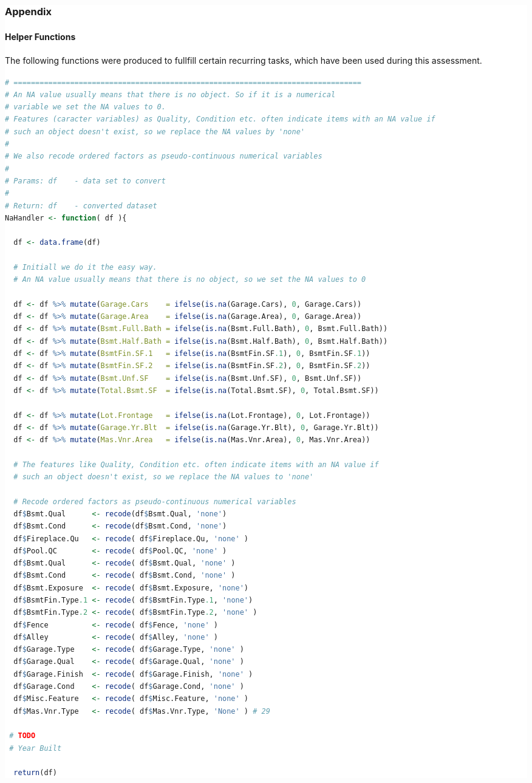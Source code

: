 <h3><b>Appendix</b></h3>
<h4><b>Helper Functions</b></h4> 
The following functions were produced to fullfill certain recurring tasks, which have been used during this assessment.


```r
# ================================================================================
# An NA value usually means that there is no object. So if it is a numerical 
# variable we set the NA values to 0.
# Features (caracter variables) as Quality, Condition etc. often indicate items with an NA value if 
# such an object doesn't exist, so we replace the NA values by 'none'
#
# We also recode ordered factors as pseudo-continuous numerical variables
#
# Params: df    - data set to convert
#
# Return: df    - converted dataset
NaHandler <- function( df ){
  
  df <- data.frame(df)
  
  # Initiall we do it the easy way. 
  # An NA value usually means that there is no object, so we set the NA values to 0

  df <- df %>% mutate(Garage.Cars    = ifelse(is.na(Garage.Cars), 0, Garage.Cars))
  df <- df %>% mutate(Garage.Area    = ifelse(is.na(Garage.Area), 0, Garage.Area))
  df <- df %>% mutate(Bsmt.Full.Bath = ifelse(is.na(Bsmt.Full.Bath), 0, Bsmt.Full.Bath))
  df <- df %>% mutate(Bsmt.Half.Bath = ifelse(is.na(Bsmt.Half.Bath), 0, Bsmt.Half.Bath))
  df <- df %>% mutate(BsmtFin.SF.1   = ifelse(is.na(BsmtFin.SF.1), 0, BsmtFin.SF.1))
  df <- df %>% mutate(BsmtFin.SF.2   = ifelse(is.na(BsmtFin.SF.2), 0, BsmtFin.SF.2))
  df <- df %>% mutate(Bsmt.Unf.SF    = ifelse(is.na(Bsmt.Unf.SF), 0, Bsmt.Unf.SF))
  df <- df %>% mutate(Total.Bsmt.SF  = ifelse(is.na(Total.Bsmt.SF), 0, Total.Bsmt.SF))

  df <- df %>% mutate(Lot.Frontage   = ifelse(is.na(Lot.Frontage), 0, Lot.Frontage))
  df <- df %>% mutate(Garage.Yr.Blt  = ifelse(is.na(Garage.Yr.Blt), 0, Garage.Yr.Blt))
  df <- df %>% mutate(Mas.Vnr.Area   = ifelse(is.na(Mas.Vnr.Area), 0, Mas.Vnr.Area))
    
  # The features like Quality, Condition etc. often indicate items with an NA value if 
  # such an object doesn't exist, so we replace the NA values to 'none'
  
  # Recode ordered factors as pseudo-continuous numerical variables
  df$Bsmt.Qual      <- recode(df$Bsmt.Qual, 'none')
  df$Bsmt.Cond      <- recode(df$Bsmt.Cond, 'none')
  df$Fireplace.Qu   <- recode( df$Fireplace.Qu, 'none' )
  df$Pool.QC        <- recode( df$Pool.QC, 'none' )
  df$Bsmt.Qual      <- recode( df$Bsmt.Qual, 'none' )
  df$Bsmt.Cond      <- recode( df$Bsmt.Cond, 'none' )
  df$Bsmt.Exposure  <- recode( df$Bsmt.Exposure, 'none')
  df$BsmtFin.Type.1 <- recode( df$BsmtFin.Type.1, 'none')
  df$BsmtFin.Type.2 <- recode( df$BsmtFin.Type.2, 'none' )
  df$Fence          <- recode( df$Fence, 'none' )
  df$Alley          <- recode( df$Alley, 'none' )
  df$Garage.Type    <- recode( df$Garage.Type, 'none' )
  df$Garage.Qual    <- recode( df$Garage.Qual, 'none' )
  df$Garage.Finish  <- recode( df$Garage.Finish, 'none' )
  df$Garage.Cond    <- recode( df$Garage.Cond, 'none' )
  df$Misc.Feature   <- recode( df$Misc.Feature, 'none' )  
  df$Mas.Vnr.Type   <- recode( df$Mas.Vnr.Type, 'None' ) # 29
  
 # TODO
 # Year Built 
  
  return(df)
```